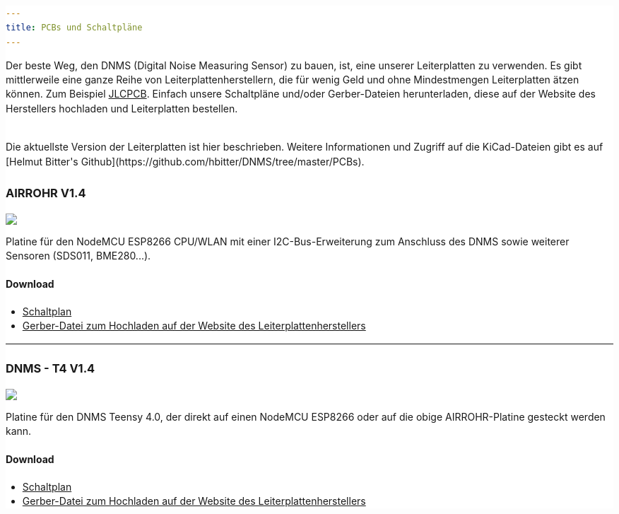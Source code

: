 ```yaml
---
title: PCBs und Schaltpläne
---
```


Der beste Weg, den DNMS (Digital Noise Measuring Sensor) zu bauen, ist, eine unserer Leiterplatten zu verwenden. Es gibt mittlerweile eine ganze Reihe von Leiterplattenherstellern, die für wenig Geld und ohne Mindestmengen Leiterplatten ätzen können. Zum Beispiel [JLCPCB](https://jlcpcb.com//).
Einfach unsere Schaltpläne und/oder Gerber-Dateien herunterladen, diese auf der Website des Herstellers hochladen und Leiterplatten bestellen.

<br>
Die aktuellste Version der Leiterplatten ist hier beschrieben. Weitere Informationen und Zugriff auf die KiCad-Dateien gibt es auf [Helmut Bitter's Github](https://github.com/hbitter/DNMS/tree/master/PCBs). 

### AIRROHR V1.4
<img src="../docs/dnms/airrohr-PCB.jpg" style="display: block; width:40%;margin: 1em 0" loading="lazy"/>
Platine für den NodeMCU ESP8266 CPU/WLAN mit einer I2C-Bus-Erweiterung zum Anschluss des DNMS sowie weiterer Sensoren (SDS011, BME280...).

#### Download
* [Schaltplan](../docs/dnms/airrohr-PCB-circuit-diagram.pdf)
* [Gerber-Datei zum Hochladen auf der Website des Leiterplattenherstellers](../docs/dnms/airrohr-PCB-circuit-diagram-gerber.zip)

---

### DNMS - T4 V1.4
<img src="../docs/dnms/dnms-noise-measuring-teensy-4.jpg" style="display: block;width:40%; margin: 1em 0" loading="lazy"/>
Platine für den DNMS Teensy 4.0, der direkt auf einen NodeMCU ESP8266 oder auf die obige AIRROHR-Platine gesteckt werden kann.


#### Download
* [Schaltplan](../docs/dnms/dnms-noise-measuring-teensy-40-circuit-diagram.pdf)
* [Gerber-Datei zum Hochladen auf der Website des Leiterplattenherstellers](../docs/dnms/dnms-noise-measuring-teensy-40-circuit-gerber.zip)


